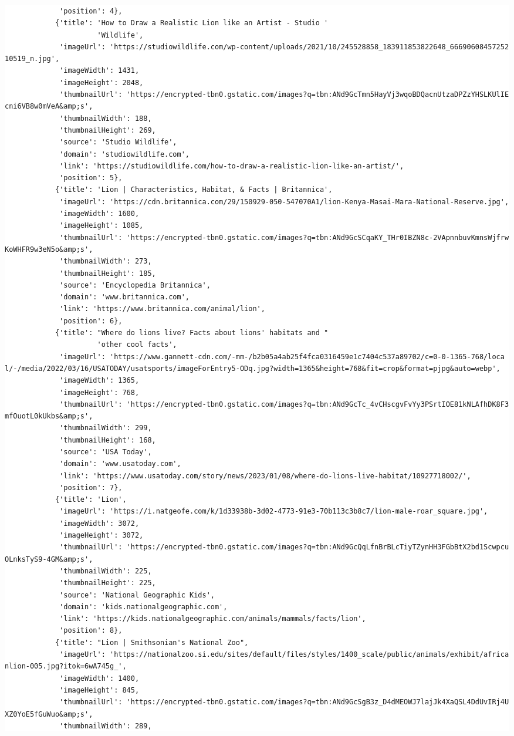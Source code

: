                 'position': 4},
                {'title': 'How to Draw a Realistic Lion like an Artist - Studio '
                          'Wildlife',
                 'imageUrl': 'https://studiowildlife.com/wp-content/uploads/2021/10/245528858_183911853822648_6669060845725210519_n.jpg',
                 'imageWidth': 1431,
                 'imageHeight': 2048,
                 'thumbnailUrl': 'https://encrypted-tbn0.gstatic.com/images?q=tbn:ANd9GcTmn5HayVj3wqoBDQacnUtzaDPZzYHSLKUlIEcni6VB8w0mVeA&amp;s',
                 'thumbnailWidth': 188,
                 'thumbnailHeight': 269,
                 'source': 'Studio Wildlife',
                 'domain': 'studiowildlife.com',
                 'link': 'https://studiowildlife.com/how-to-draw-a-realistic-lion-like-an-artist/',
                 'position': 5},
                {'title': 'Lion | Characteristics, Habitat, & Facts | Britannica',
                 'imageUrl': 'https://cdn.britannica.com/29/150929-050-547070A1/lion-Kenya-Masai-Mara-National-Reserve.jpg',
                 'imageWidth': 1600,
                 'imageHeight': 1085,
                 'thumbnailUrl': 'https://encrypted-tbn0.gstatic.com/images?q=tbn:ANd9GcSCqaKY_THr0IBZN8c-2VApnnbuvKmnsWjfrwKoWHFR9w3eN5o&amp;s',
                 'thumbnailWidth': 273,
                 'thumbnailHeight': 185,
                 'source': 'Encyclopedia Britannica',
                 'domain': 'www.britannica.com',
                 'link': 'https://www.britannica.com/animal/lion',
                 'position': 6},
                {'title': "Where do lions live? Facts about lions' habitats and "
                          'other cool facts',
                 'imageUrl': 'https://www.gannett-cdn.com/-mm-/b2b05a4ab25f4fca0316459e1c7404c537a89702/c=0-0-1365-768/local/-/media/2022/03/16/USATODAY/usatsports/imageForEntry5-ODq.jpg?width=1365&height=768&fit=crop&format=pjpg&auto=webp',
                 'imageWidth': 1365,
                 'imageHeight': 768,
                 'thumbnailUrl': 'https://encrypted-tbn0.gstatic.com/images?q=tbn:ANd9GcTc_4vCHscgvFvYy3PSrtIOE81kNLAfhDK8F3mfOuotL0kUkbs&amp;s',
                 'thumbnailWidth': 299,
                 'thumbnailHeight': 168,
                 'source': 'USA Today',
                 'domain': 'www.usatoday.com',
                 'link': 'https://www.usatoday.com/story/news/2023/01/08/where-do-lions-live-habitat/10927718002/',
                 'position': 7},
                {'title': 'Lion',
                 'imageUrl': 'https://i.natgeofe.com/k/1d33938b-3d02-4773-91e3-70b113c3b8c7/lion-male-roar_square.jpg',
                 'imageWidth': 3072,
                 'imageHeight': 3072,
                 'thumbnailUrl': 'https://encrypted-tbn0.gstatic.com/images?q=tbn:ANd9GcQqLfnBrBLcTiyTZynHH3FGbBtX2bd1ScwpcuOLnksTyS9-4GM&amp;s',
                 'thumbnailWidth': 225,
                 'thumbnailHeight': 225,
                 'source': 'National Geographic Kids',
                 'domain': 'kids.nationalgeographic.com',
                 'link': 'https://kids.nationalgeographic.com/animals/mammals/facts/lion',
                 'position': 8},
                {'title': "Lion | Smithsonian's National Zoo",
                 'imageUrl': 'https://nationalzoo.si.edu/sites/default/files/styles/1400_scale/public/animals/exhibit/africanlion-005.jpg?itok=6wA745g_',
                 'imageWidth': 1400,
                 'imageHeight': 845,
                 'thumbnailUrl': 'https://encrypted-tbn0.gstatic.com/images?q=tbn:ANd9GcSgB3z_D4dMEOWJ7lajJk4XaQSL4DdUvIRj4UXZ0YoE5fGuWuo&amp;s',
                 'thumbnailWidth': 289,
